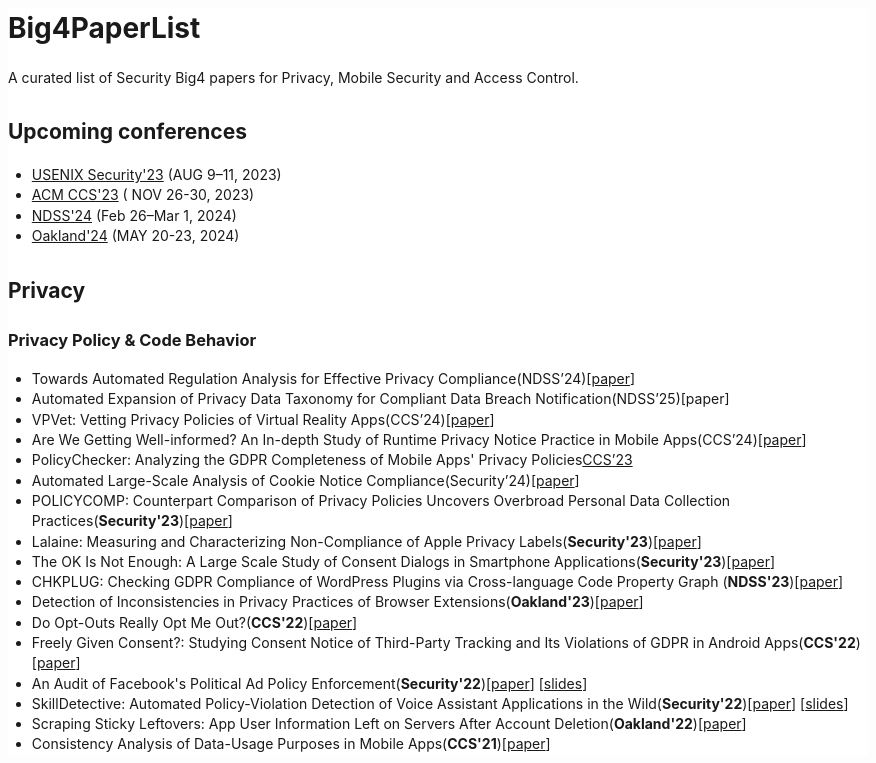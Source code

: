 # Big4PaperList
A curated list of Security Big4 papers for Privacy, Mobile Security and Access Control.

## Upcoming conferences

- [USENIX Security'23](https://www.usenix.org/conference/usenixsecurity23/) (AUG 9–11, 2023)
- [ACM CCS'23](https://www.sigsac.org/ccs/CCS2023/index.html) ( NOV 26-30, 2023)
- [NDSS'24](https://www.ndss-symposium.org/ndss2024/) (Feb 26–Mar 1, 2024)
- [Oakland'24](https://sp2024.ieee-security.org/) (MAY 20-23, 2024)

## Privacy

### Privacy Policy & Code Behavior

- Towards Automated Regulation Analysis for Effective Privacy Compliance(NDSS’24)[[paper](https://www.ndss-symposium.org/wp-content/uploads/2024-650-paper.pdf)]
- Automated Expansion of Privacy Data Taxonomy for Compliant Data Breach Notification(NDSS’25)[paper]
- VPVet: Vetting Privacy Policies of Virtual Reality Apps(CCS’24)[[paper](https://arxiv.org/pdf/2409.00740)]
- Are We Getting Well-informed? An In-depth Study of Runtime Privacy Notice Practice in Mobile Apps(CCS’24)[[paper](https://yangzhemin.github.io/papers/reno-ccs2024.pdf)]
- PolicyChecker: Analyzing the GDPR Completeness of Mobile Apps' Privacy Policies[CCS’23]([paper]())
- Automated Large-Scale Analysis of Cookie Notice Compliance(Security’24)[[paper](https://www.usenix.org/system/files/usenixsecurity24-bouhoula.pdf)]
- POLICYCOMP: Counterpart Comparison of Privacy Policies Uncovers Overbroad Personal Data Collection Practices(**Security'23**)[[paper](https://www.usenix.org/system/files/sec23summer_19-zhou_lu-prepub.pdf)]
- Lalaine: Measuring and Characterizing Non-Compliance of Apple Privacy Labels(**Security'23**)[[paper](https://www.usenix.org/system/files/sec23fall-prepub-392-xiao-yue.pdf)]
- The OK Is Not Enough: A Large Scale Study of Consent Dialogs in Smartphone Applications(**Security'23**)[[paper](https://www.usenix.org/system/files/sec23fall-prepub-215-koch.pdf)]
- CHKPLUG: Checking GDPR Compliance of WordPress Plugins via Cross-language Code Property Graph (**NDSS'23**)[[paper](https://www.ndss-symposium.org/wp-content/uploads/2023/02/ndss2023_f610_paper.pdf)]
- Detection of Inconsistencies in Privacy Practices of Browser Extensions(**Oakland'23**)[[paper](https://www.bjaytang.com/pdfs/ExtPrivA.pdf)]
- Do Opt-Outs Really Opt Me Out?(**CCS'22**)[[paper](https://rtcl.eecs.umich.edu/rtclweb/assets/publications/2022/ccs22-bui.pdf)]
- Freely Given Consent?: Studying Consent Notice of Third-Party Tracking and Its Violations of GDPR in Android Apps(**CCS'22**)[[paper](https://dl.acm.org/doi/pdf/10.1145/3548606.3560564)]
- An Audit of Facebook's Political Ad Policy Enforcement(**Security'22**)[[paper](https://www.usenix.org/system/files/sec22-lepochat.pdf)] [[slides](https://www.usenix.org/system/files/sec22_slides-le_pochat.pdf)]
- SkillDetective: Automated Policy-Violation Detection of Voice Assistant Applications in the Wild(**Security'22**)[[paper](https://www.usenix.org/system/files/sec22-young.pdf)] [[slides](https://www.usenix.org/system/files/sec22_slides-young.pdf)]
- Scraping Sticky Leftovers: App User Information Left on Servers After Account Deletion(**Oakland'22**)[[paper](https://ieeexplore.ieee.org/stamp/stamp.jsp?tp=&arnumber=9833720)]
- Consistency Analysis of Data-Usage Purposes in Mobile Apps(**CCS'21**)[[paper](https://dl.acm.org/doi/pdf/10.1145/3460120.3484536)]
